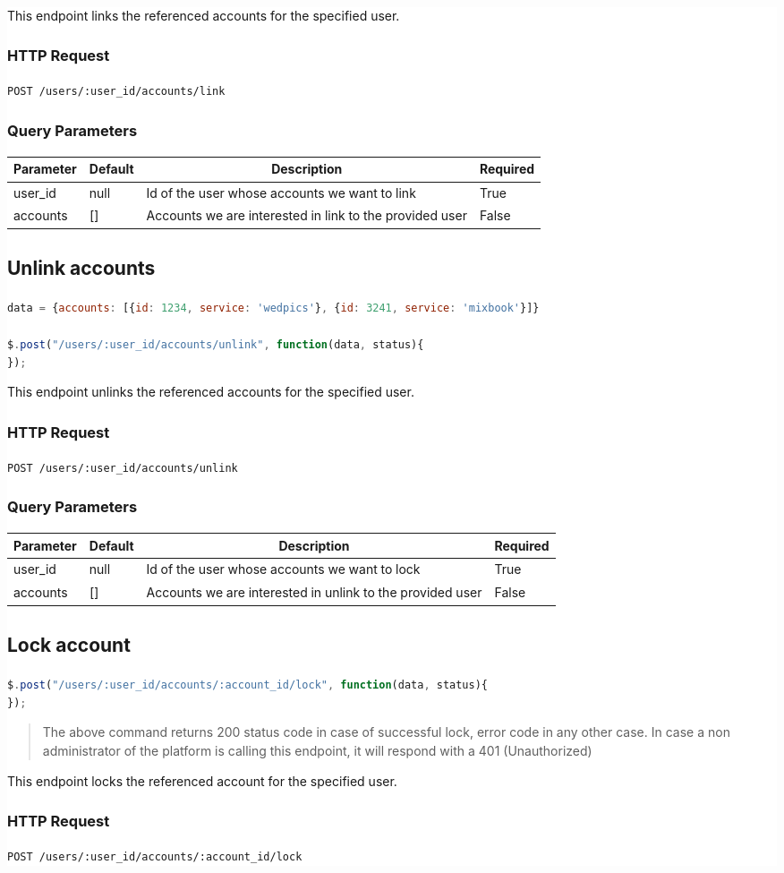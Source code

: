 
This endpoint links the referenced accounts for the specified user.

### HTTP Request

`POST /users/:user_id/accounts/link`

### Query Parameters

Parameter | Default | Description | Required
--------- | ------- | ----------- | --------
user_id | null | Id of the user whose accounts we want to link | True
accounts | [] | Accounts we are interested in link to the provided user | False


## Unlink accounts

```javascript
data = {accounts: [{id: 1234, service: 'wedpics'}, {id: 3241, service: 'mixbook'}]}

$.post("/users/:user_id/accounts/unlink", function(data, status){
});
```

This endpoint unlinks the referenced accounts for the specified user.

### HTTP Request

`POST /users/:user_id/accounts/unlink`

### Query Parameters

Parameter | Default | Description | Required
--------- | ------- | ----------- | --------
user_id | null | Id of the user whose accounts we want to lock | True
accounts | [] | Accounts we are interested in unlink to the provided user | False

## Lock account

```javascript
$.post("/users/:user_id/accounts/:account_id/lock", function(data, status){
});
```

> The above command returns 200 status code in case of successful lock, error code in any other case. In case a
non administrator of the platform is calling this endpoint, it will respond with a 401 (Unauthorized)

This endpoint locks the referenced account for the specified user.

### HTTP Request

`POST /users/:user_id/accounts/:account_id/lock`
